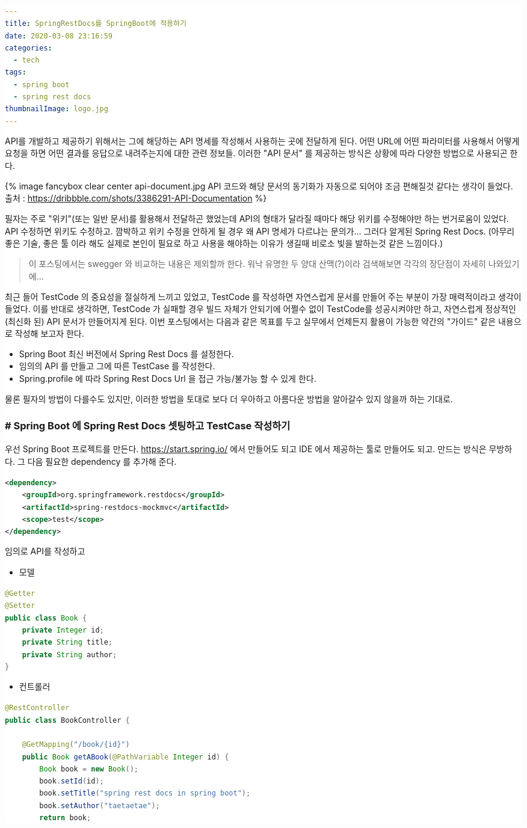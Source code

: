 ```yaml
---
title: SpringRestDocs를 SpringBoot에 적용하기
date: 2020-03-08 23:16:59
categories:
  - tech
tags: 
  - spring boot
  - spring rest docs
thumbnailImage: logo.jpg
---
```


API를 개발하고 제공하기 위해서는 그에 해당하는 API 명세를 작성해서 사용하는 곳에 전달하게 된다. 어떤 URL에 어떤 파라미터를 사용해서 어떻게 요청을 하면 어떤 결과를 응답으로 내려주는지에 대한 관련 정보들. 이러한 "API 문서" 를 제공하는 방식은 상황에 따라 다양한 방법으로 사용되곤 한다. 

{% image fancybox clear center api-document.jpg API 코드와 해당 문서의 동기화가 자동으로 되어야 조금 편해질것 같다는 생각이 들었다. <br>출처 : https://dribbble.com/shots/3386291-API-Documentation %}

필자는 주로 "위키"(또는 일반 문서)를 활용해서 전달하곤 했었는데 API의 형태가 달라질 때마다 해당 위키를 수정해야만 하는 번거로움이 있었다. API 수정하면 위키도 수정하고. 깜박하고 위키 수정을 안하게 될 경우 왜 API 명세가 다르냐는 문의가... 그러다 알게된 Spring Rest Docs. (아무리 좋은 기술, 좋은 툴 이라 해도 실제로 본인이 필요로 하고 사용을 해야하는 이유가 생길때 비로소 빛을 발하는것 같은 느낌이다.)
> 이 포스팅에서는 swegger 와 비교하는 내용은 제외할까 한다. 워낙 유명한 두 양대 산맥(?)이라 검색해보면 각각의 장단점이 자세히 나와있기에...

최근 들어 TestCode 의 중요성을 절실하게 느끼고 있었고, TestCode 를 작성하면 자연스럽게 문서를 만들어 주는 부분이 가장 매력적이라고 생각이 들었다. 이를 반대로 생각하면, TestCode 가 실패할 경우 빌드 자체가 안되기에 어쩔수 없이 TestCode를 성공시켜야만 하고, 자연스럽게 정상적인(최신화 된) API 문서가 만들어지게 된다. 
이번 포스팅에서는 다음과 같은 목표를 두고 실무에서 언제든지 활용이 가능한 약간의 "가이드" 같은 내용으로 작성해 보고자 한다. 
- Spring Boot 최신 버전에서 Spring Rest Docs 를 설정한다.
- 임의의 API 를 만들고 그에 따른 TestCase 를 작성한다.
- Spring.profile 에 따라 Spring Rest Docs Url 을 접근 가능/불가능 할 수 있게 한다.

물론 필자의 방법이 다를수도 있지만, 이러한 방법을 토대로 보다 더 우아하고 아름다운 방법을 알아갈수 있지 않을까 하는 기대로.

### # Spring Boot 에 Spring Rest Docs 셋팅하고 TestCase 작성하기
우선 Spring Boot 프로젝트를 만든다. https://start.spring.io/ 에서 만들어도 되고 IDE 에서 제공하는 툴로 만들어도 되고. 만드는 방식은 무방하다. 그 다음 필요한 dependency 를 추가해 준다.
```xml
<dependency>
	<groupId>org.springframework.restdocs</groupId>
	<artifactId>spring-restdocs-mockmvc</artifactId>
	<scope>test</scope>
</dependency>
```

임의로 API를 작성하고
- 모델 
```java
@Getter
@Setter
public class Book {
	private Integer id;
	private String title;
	private String author;
}
```
- 컨트롤러
```java
@RestController
public class BookController {

	@GetMapping("/book/{id}")
	public Book getABook(@PathVariable Integer id) {
		Book book = new Book();
		book.setId(id);
		book.setTitle("spring rest docs in spring boot");
		book.setAuthor("taetaetae");
		return book;
```